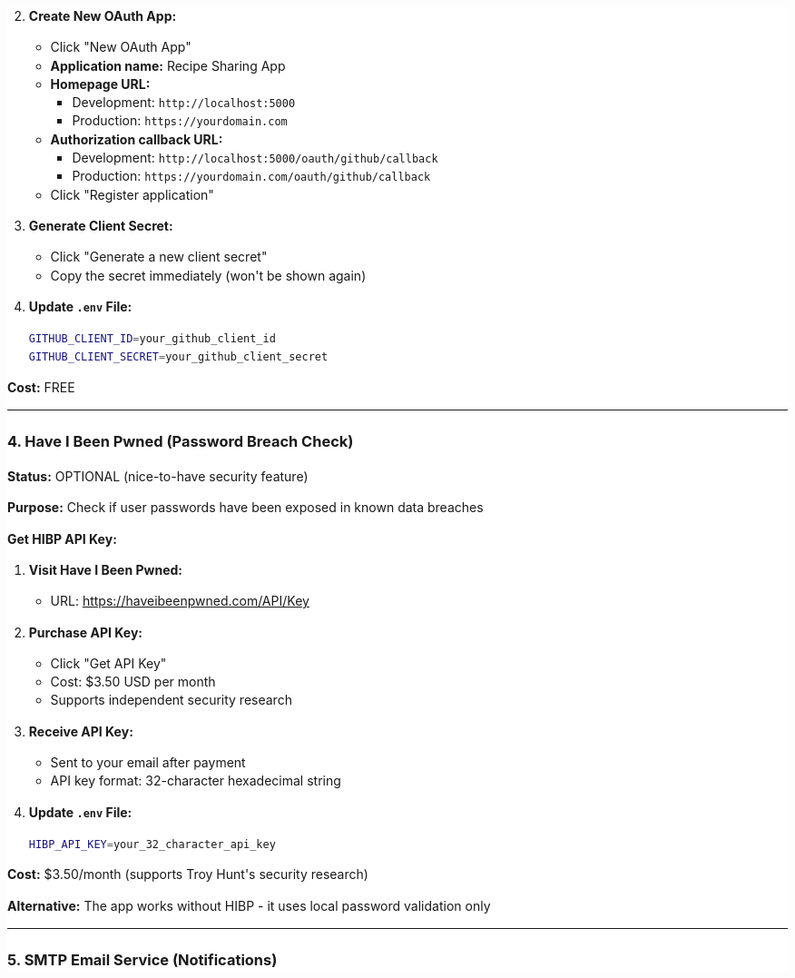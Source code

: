 2. **Create New OAuth App:**
   - Click "New OAuth App"
   - **Application name:** Recipe Sharing App
   - **Homepage URL:**
     - Development: `http://localhost:5000`
     - Production: `https://yourdomain.com`
   - **Authorization callback URL:**
     - Development: `http://localhost:5000/oauth/github/callback`
     - Production: `https://yourdomain.com/oauth/github/callback`
   - Click "Register application"

3. **Generate Client Secret:**
   - Click "Generate a new client secret"
   - Copy the secret immediately (won't be shown again)

4. **Update `.env` File:**
   ```bash
   GITHUB_CLIENT_ID=your_github_client_id
   GITHUB_CLIENT_SECRET=your_github_client_secret
   ```

**Cost:** FREE

---

### 4. Have I Been Pwned (Password Breach Check)

**Status:** OPTIONAL (nice-to-have security feature)

**Purpose:** Check if user passwords have been exposed in known data breaches

**Get HIBP API Key:**

1. **Visit Have I Been Pwned:**
   - URL: https://haveibeenpwned.com/API/Key

2. **Purchase API Key:**
   - Click "Get API Key"
   - Cost: $3.50 USD per month
   - Supports independent security research

3. **Receive API Key:**
   - Sent to your email after payment
   - API key format: 32-character hexadecimal string

4. **Update `.env` File:**
   ```bash
   HIBP_API_KEY=your_32_character_api_key
   ```

**Cost:** $3.50/month (supports Troy Hunt's security research)

**Alternative:** The app works without HIBP - it uses local password validation only

---

### 5. SMTP Email Service (Notifications)
